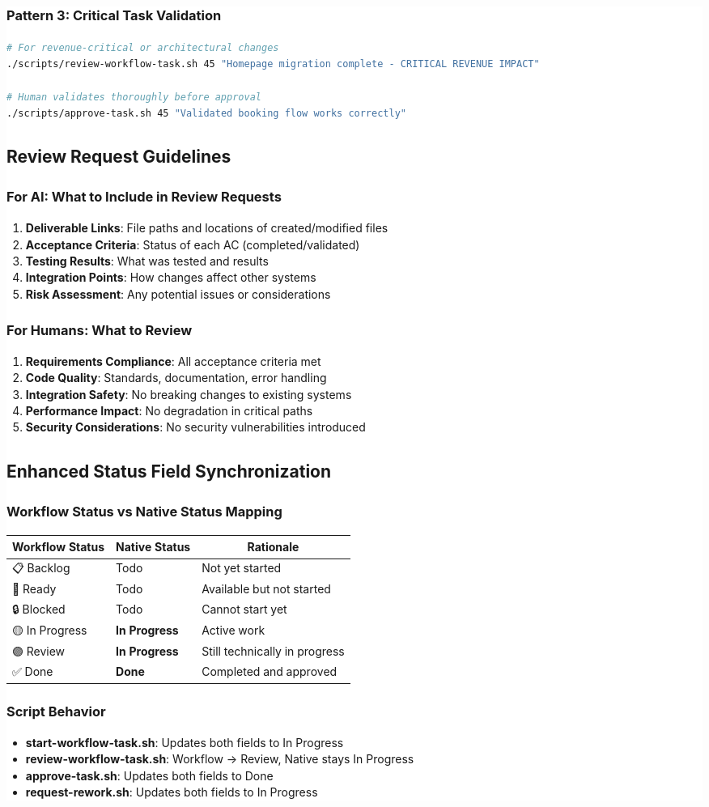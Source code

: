 ### Pattern 3: Critical Task Validation

```bash
# For revenue-critical or architectural changes
./scripts/review-workflow-task.sh 45 "Homepage migration complete - CRITICAL REVENUE IMPACT"

# Human validates thoroughly before approval
./scripts/approve-task.sh 45 "Validated booking flow works correctly"
```

## Review Request Guidelines

### For AI: What to Include in Review Requests

1. **Deliverable Links**: File paths and locations of created/modified files
2. **Acceptance Criteria**: Status of each AC (completed/validated)
3. **Testing Results**: What was tested and results
4. **Integration Points**: How changes affect other systems
5. **Risk Assessment**: Any potential issues or considerations

### For Humans: What to Review

1. **Requirements Compliance**: All acceptance criteria met
2. **Code Quality**: Standards, documentation, error handling
3. **Integration Safety**: No breaking changes to existing systems
4. **Performance Impact**: No degradation in critical paths
5. **Security Considerations**: No security vulnerabilities introduced

## Enhanced Status Field Synchronization

### Workflow Status vs Native Status Mapping

| Workflow Status | Native Status | Rationale |
|----------------|---------------|-----------|
| 📋 Backlog | Todo | Not yet started |
| 🔵 Ready | Todo | Available but not started |
| 🔒 Blocked | Todo | Cannot start yet |
| 🟡 In Progress | **In Progress** | Active work |
| 🟣 Review | **In Progress** | Still technically in progress |
| ✅ Done | **Done** | Completed and approved |

### Script Behavior
- **start-workflow-task.sh**: Updates both fields to In Progress
- **review-workflow-task.sh**: Workflow → Review, Native stays In Progress
- **approve-task.sh**: Updates both fields to Done
- **request-rework.sh**: Updates both fields to In Progress
